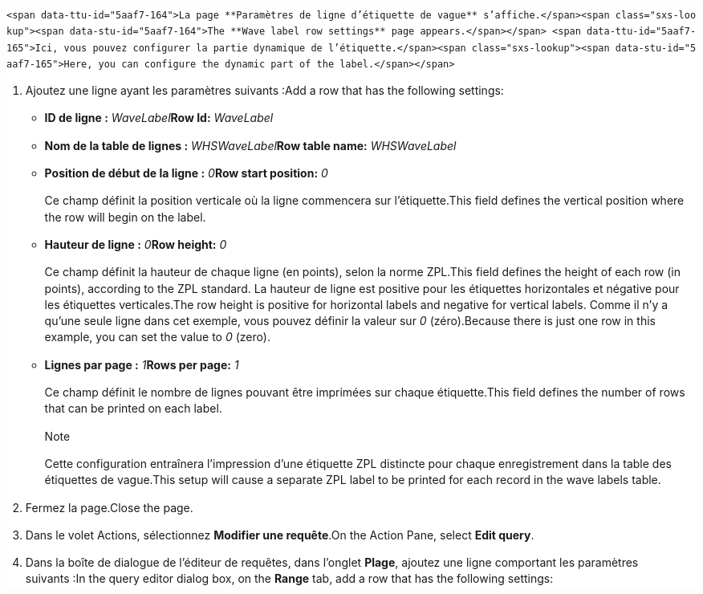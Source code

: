     <span data-ttu-id="5aaf7-164">La page **Paramètres de ligne d’étiquette de vague** s’affiche.</span><span class="sxs-lookup"><span data-stu-id="5aaf7-164">The **Wave label row settings** page appears.</span></span> <span data-ttu-id="5aaf7-165">Ici, vous pouvez configurer la partie dynamique de l’étiquette.</span><span class="sxs-lookup"><span data-stu-id="5aaf7-165">Here, you can configure the dynamic part of the label.</span></span>

1. <span data-ttu-id="5aaf7-166">Ajoutez une ligne ayant les paramètres suivants :</span><span class="sxs-lookup"><span data-stu-id="5aaf7-166">Add a row that has the following settings:</span></span>

    - <span data-ttu-id="5aaf7-167">**ID de ligne :** *WaveLabel*</span><span class="sxs-lookup"><span data-stu-id="5aaf7-167">**Row Id:** *WaveLabel*</span></span>
    - <span data-ttu-id="5aaf7-168">**Nom de la table de lignes :** *WHSWaveLabel*</span><span class="sxs-lookup"><span data-stu-id="5aaf7-168">**Row table name:** *WHSWaveLabel*</span></span>
    - <span data-ttu-id="5aaf7-169">**Position de début de la ligne :** *0*</span><span class="sxs-lookup"><span data-stu-id="5aaf7-169">**Row start position:** *0*</span></span>

        <span data-ttu-id="5aaf7-170">Ce champ définit la position verticale où la ligne commencera sur l’étiquette.</span><span class="sxs-lookup"><span data-stu-id="5aaf7-170">This field defines the vertical position where the row will begin on the label.</span></span>

    - <span data-ttu-id="5aaf7-171">**Hauteur de ligne :** *0*</span><span class="sxs-lookup"><span data-stu-id="5aaf7-171">**Row height:** *0*</span></span>

        <span data-ttu-id="5aaf7-172">Ce champ définit la hauteur de chaque ligne (en points), selon la norme ZPL.</span><span class="sxs-lookup"><span data-stu-id="5aaf7-172">This field defines the height of each row (in points), according to the ZPL standard.</span></span> <span data-ttu-id="5aaf7-173">La hauteur de ligne est positive pour les étiquettes horizontales et négative pour les étiquettes verticales.</span><span class="sxs-lookup"><span data-stu-id="5aaf7-173">The row height is positive for horizontal labels and negative for vertical labels.</span></span> <span data-ttu-id="5aaf7-174">Comme il n’y a qu’une seule ligne dans cet exemple, vous pouvez définir la valeur sur *0* (zéro).</span><span class="sxs-lookup"><span data-stu-id="5aaf7-174">Because there is just one row in this example, you can set the value to *0* (zero).</span></span>

    - <span data-ttu-id="5aaf7-175">**Lignes par page :** *1*</span><span class="sxs-lookup"><span data-stu-id="5aaf7-175">**Rows per page:** *1*</span></span>

        <span data-ttu-id="5aaf7-176">Ce champ définit le nombre de lignes pouvant être imprimées sur chaque étiquette.</span><span class="sxs-lookup"><span data-stu-id="5aaf7-176">This field defines the number of rows that can be printed on each label.</span></span>

        > [!NOTE]
        > <span data-ttu-id="5aaf7-177">Cette configuration entraînera l’impression d’une étiquette ZPL distincte pour chaque enregistrement dans la table des étiquettes de vague.</span><span class="sxs-lookup"><span data-stu-id="5aaf7-177">This setup will cause a separate ZPL label to be printed for each record in the wave labels table.</span></span>

1. <span data-ttu-id="5aaf7-178">Fermez la page.</span><span class="sxs-lookup"><span data-stu-id="5aaf7-178">Close the page.</span></span>
1. <span data-ttu-id="5aaf7-179">Dans le volet Actions, sélectionnez **Modifier une requête**.</span><span class="sxs-lookup"><span data-stu-id="5aaf7-179">On the Action Pane, select **Edit query**.</span></span>
1. <span data-ttu-id="5aaf7-180">Dans la boîte de dialogue de l’éditeur de requêtes, dans l’onglet **Plage**, ajoutez une ligne comportant les paramètres suivants :</span><span class="sxs-lookup"><span data-stu-id="5aaf7-180">In the query editor dialog box, on the **Range** tab, add a row that has the following settings:</span></span>
